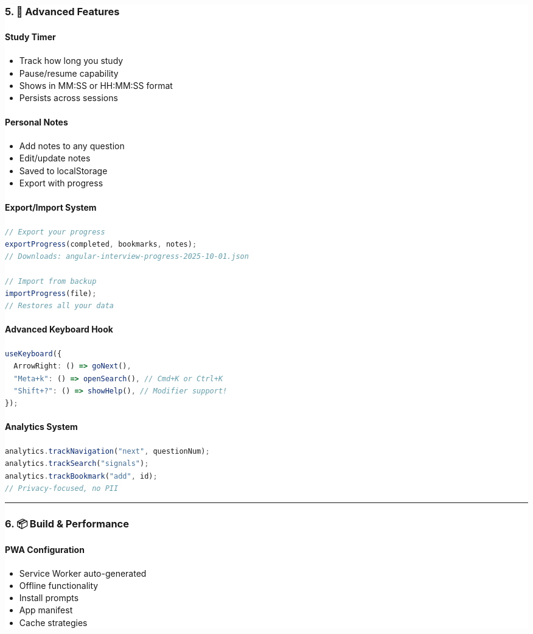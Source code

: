 
### 5. 🧪 **Advanced Features**

#### Study Timer

- Track how long you study
- Pause/resume capability
- Shows in MM:SS or HH:MM:SS format
- Persists across sessions

#### Personal Notes

- Add notes to any question
- Edit/update notes
- Saved to localStorage
- Export with progress

#### Export/Import System

```typescript
// Export your progress
exportProgress(completed, bookmarks, notes);
// Downloads: angular-interview-progress-2025-10-01.json

// Import from backup
importProgress(file);
// Restores all your data
```

#### Advanced Keyboard Hook

```typescript
useKeyboard({
  ArrowRight: () => goNext(),
  "Meta+k": () => openSearch(), // Cmd+K or Ctrl+K
  "Shift+?": () => showHelp(), // Modifier support!
});
```

#### Analytics System

```typescript
analytics.trackNavigation("next", questionNum);
analytics.trackSearch("signals");
analytics.trackBookmark("add", id);
// Privacy-focused, no PII
```

---

### 6. 📦 **Build & Performance**

#### PWA Configuration

- Service Worker auto-generated
- Offline functionality
- Install prompts
- App manifest
- Cache strategies
